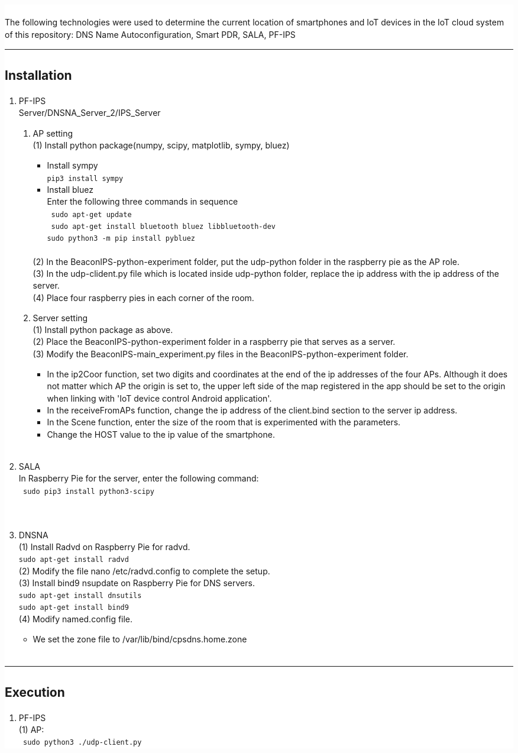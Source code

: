   <br/>
  The following technologies were used to determine the current location of smartphones and IoT devices in the IoT cloud system of this repository: DNS Name Autoconfiguration, Smart PDR, SALA, PF-IPS
  
  

------------

## Installation
 1. PF-IPS<br/>
    Server/DNSNA_Server_2/IPS_Server<br/>
    1) AP setting<br/>
      (1) Install python package(numpy, scipy, matplotlib, sympy, bluez)<br/>
          - Install sympy <br/>
          ``` pip3 install sympy  ```
          - Install bluez <br/>
          Enter the following three commands in sequence<br/>
          ``` sudo apt-get update```<br/>
          ``` sudo apt-get install bluetooth bluez libbluetooth-dev```<br/>
          ```sudo python3 -m pip install pybluez```<br/>
          <br/>
       (2) In the BeaconIPS-python-experiment folder, put the udp-python folder in the raspberry pie as the AP role.<br/>
       (3) In the udp-clident.py file which is located inside udp-python folder, replace the ip address with the ip address of the server.<br/>
       (4) Place four raspberry pies in each corner of the room. <br/>
      
     2) Server setting<br/>
      (1) Install python package as above.<br/>
      (2) Place the BeaconIPS-python-experiment folder in a raspberry pie that serves as a server.<br/>
      (3) Modify the BeaconIPS-main_experiment.py files in the BeaconIPS-python-experiment folder. <br/>
          - In the ip2Coor function, set two digits and coordinates at the end of the ip addresses of the four APs. Although it does not matter which AP the origin is set to, the upper left side of the map registered in the app should be set to the origin when linking with 'IoT device control Android application'.<br/>
          - In the receiveFromAPs function, change the ip address of the client.bind section to the server ip address.<br/>
          - In the Scene function, enter the size of the room that is experimented with the parameters.<br/>
          - Change the HOST value to the ip value of the smartphone. <br/>
          <br/>  
          
 2. SALA<br/>
    In Raspberry Pie for the server, enter the following command:<br/>
            ``` sudo pip3 install python3-scipy```
        <br/>  
        <br/>  
 3. DNSNA<br/>
     (1) Install Radvd on Raspberry Pie for radvd.<br/>
              ```sudo apt-get install radvd```
      <br/>
     (2) Modify the file nano /etc/radvd.config to complete the setup.<br/>
     (3) Install bind9 nsupdate on Raspberry Pie for DNS servers.<br/>
           ```sudo apt-get install dnsutils```<br/>
            ```sudo apt-get install bind9```
        <br/> 
     (4) Modify named.config file.
     - We set the zone file to /var/lib/bind/cpsdns.home.zone
        <br/> 
        <br/> 
 ------------       
## Execution
 1. PF-IPS<br/>
        (1) AP:<br/>
                ``` sudo python3 ./udp-client.py```